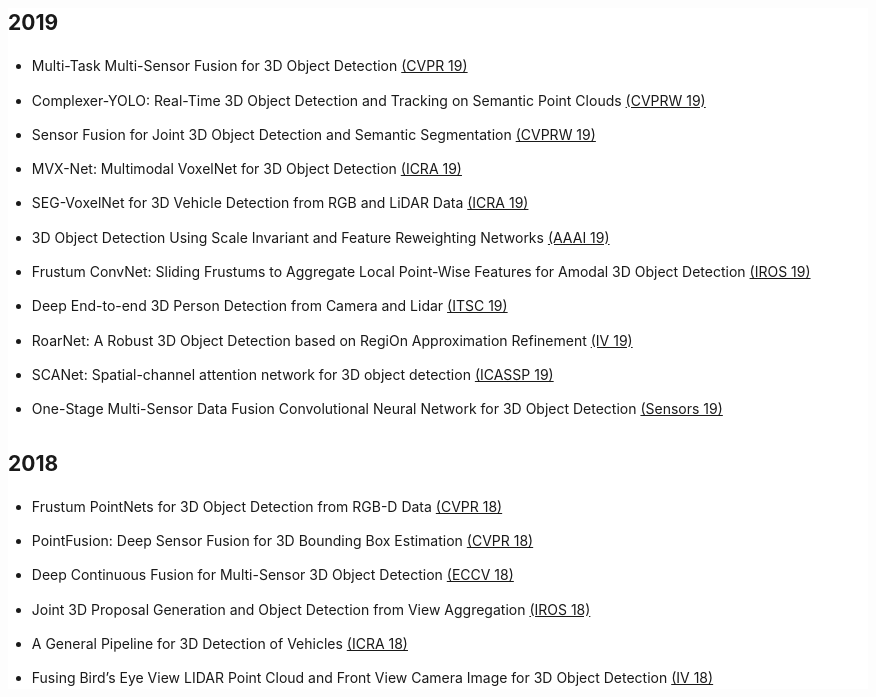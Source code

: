 ## 2019

- Multi-Task Multi-Sensor Fusion for 3D Object Detection [(CVPR 19)](https://openaccess.thecvf.com/content_CVPR_2019/papers/Liang_Multi-Task_Multi-Sensor_Fusion_for_3D_Object_Detection_CVPR_2019_paper.pdf)

- Complexer-YOLO: Real-Time 3D Object Detection and Tracking on Semantic Point Clouds [(CVPRW 19)](https://openaccess.thecvf.com/content_CVPRW_2019/papers/WAD/Simon_Complexer-YOLO_Real-Time_3D_Object_Detection_and_Tracking_on_Semantic_Point_CVPRW_2019_paper.pdf)

- Sensor Fusion for Joint 3D Object Detection and Semantic Segmentation [(CVPRW 19)](https://openaccess.thecvf.com/content_CVPRW_2019/papers/WAD/Meyer_Sensor_Fusion_for_Joint_3D_Object_Detection_and_Semantic_Segmentation_CVPRW_2019_paper.pdf)

- MVX-Net: Multimodal VoxelNet for 3D Object Detection [(ICRA 19)](https://arxiv.org/pdf/1904.01649.pdf)

- SEG-VoxelNet for 3D Vehicle Detection from RGB and LiDAR Data [(ICRA 19)](https://ieeexplore.ieee.org/stamp/stamp.jsp?arnumber=8793492)

- 3D Object Detection Using Scale Invariant and Feature Reweighting Networks [(AAAI 19)](https://ojs.aaai.org/index.php/AAAI/article/download/4963/4836)

- Frustum ConvNet: Sliding Frustums to Aggregate Local Point-Wise Features for Amodal 3D Object Detection [(IROS 19)](https://ieeexplore.ieee.org/stamp/stamp.jsp?arnumber=8968513)

- Deep End-to-end 3D Person Detection from Camera and Lidar [(ITSC 19)](http://pure.tudelft.nl/ws/portalfiles/portal/68940754/roth2019itsc_lidar_person_detection.pdf)

- RoarNet: A Robust 3D Object Detection based on RegiOn Approximation Refinement [(IV 19)](https://ieeexplore.ieee.org/stamp/stamp.jsp?arnumber=8813895)

- SCANet: Spatial-channel attention network for 3D object detection [(ICASSP 19)](https://ieeexplore.ieee.org/stamp/stamp.jsp?arnumber=8682746)

- One-Stage Multi-Sensor Data Fusion Convolutional Neural Network for 3D Object Detection [(Sensors 19)](https://www.mdpi.com/1424-8220/19/6/1434/pdf)

## 2018

- Frustum PointNets for 3D Object Detection from RGB-D Data [(CVPR 18)](https://openaccess.thecvf.com/content_cvpr_2018/papers/Qi_Frustum_PointNets_for_CVPR_2018_paper.pdf)

- PointFusion: Deep Sensor Fusion for 3D Bounding Box Estimation [(CVPR 18)](https://openaccess.thecvf.com/content_cvpr_2018/papers/Xu_PointFusion_Deep_Sensor_CVPR_2018_paper.pdf)

- Deep Continuous Fusion for Multi-Sensor 3D Object Detection [(ECCV 18)](https://openaccess.thecvf.com/content_ECCV_2018/papers/Ming_Liang_Deep_Continuous_Fusion_ECCV_2018_paper.pdf)

- Joint 3D Proposal Generation and Object Detection from View Aggregation [(IROS 18)](https://ieeexplore.ieee.org/stamp/stamp.jsp?arnumber=8594049)

- A General Pipeline for 3D Detection of Vehicles [(ICRA 18)](https://ieeexplore.ieee.org/stamp/stamp.jsp?arnumber=8461232)

- Fusing Bird’s Eye View LIDAR Point Cloud and Front View Camera Image for 3D Object Detection [(IV 18)](https://ieeexplore.ieee.org/stamp/stamp.jsp?tp=&arnumber=8500387)
